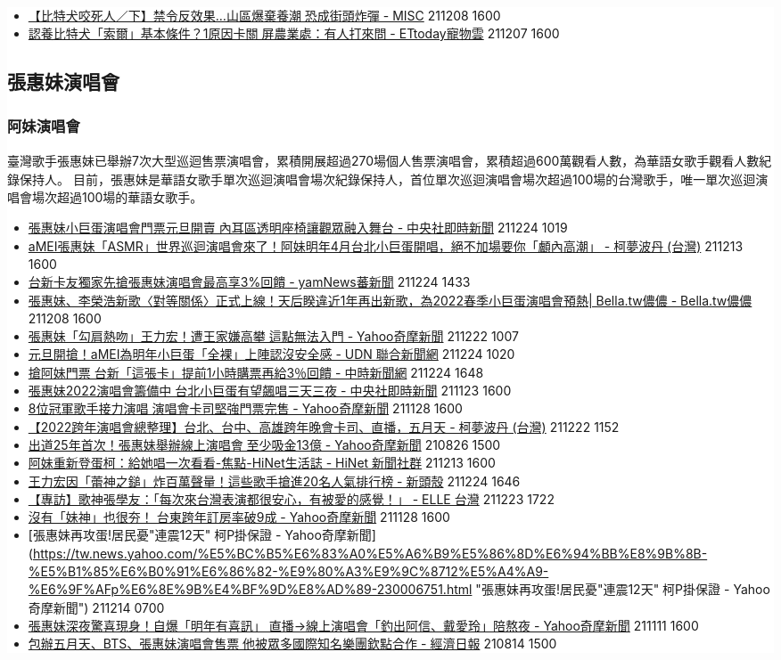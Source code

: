 - [【比特犬咬死人／下】禁令反效果…山區爆棄養潮 恐成街頭炸彈 - MISC](https://vip.udn.com/vip/story/121160/5944236 "【比特犬咬死人／下】禁令反效果…山區爆棄養潮 恐成街頭炸彈 - MISC") 211208 1600
- [認養比特犬「索爾」基本條件？1原因卡關 屏農業處：有人打來問 - ETtoday寵物雲](https://pets.ettoday.net/news/2140318 "認養比特犬「索爾」基本條件？1原因卡關 屏農業處：有人打來問 - ETtoday寵物雲") 211207 1600

## 張惠妹演唱會

### 阿妹演唱會

臺灣歌手張惠妹已舉辦7次大型巡迴售票演唱會，累積開展超過270場個人售票演唱會，累積超過600萬觀看人數，為華語女歌手觀看人數紀錄保持人。
目前，張惠妹是華語女歌手單次巡迴演唱會場次紀錄保持人，首位單次巡迴演唱會場次超過100場的台灣歌手，唯一單次巡迴演唱會場次超過100場的華語女歌手。
- [張惠妹小巨蛋演唱會門票元旦開賣 內耳區透明座椅讓觀眾融入舞台 - 中央社即時新聞](https://www.cna.com.tw/news/firstnews/202112245004.aspx "張惠妹小巨蛋演唱會門票元旦開賣 內耳區透明座椅讓觀眾融入舞台 - 中央社即時新聞") 211224 1019
- [aMEI張惠妹「ASMR」世界巡迴演唱會來了！阿妹明年4月台北小巨蛋開唱，絕不加場要你「顱內高潮」 - 柯夢波丹 (台灣)](https://www.cosmopolitan.com/tw/entertainment/celebrity-gossip/g38496810/amei-asmr/ "aMEI張惠妹「ASMR」世界巡迴演唱會來了！阿妹明年4月台北小巨蛋開唱，絕不加場要你「顱內高潮」 - 柯夢波丹 (台灣)") 211213 1600
- [台新卡友獨家先搶張惠妹演唱會最高享3%回饋 - yamNews蕃新聞](http://n.yam.com/Article/20211224193135 "台新卡友獨家先搶張惠妹演唱會最高享3%回饋 - yamNews蕃新聞") 211224 1433
- [張惠妹、李榮浩新歌〈對等關係〉正式上線！天后睽違近1年再出新歌，為2022春季小巨蛋演唱會預熱| Bella.tw儂儂 - Bella.tw儂儂](https://www.bella.tw/articles/music/32724 "張惠妹、李榮浩新歌〈對等關係〉正式上線！天后睽違近1年再出新歌，為2022春季小巨蛋演唱會預熱| Bella.tw儂儂 - Bella.tw儂儂") 211208 1600
- [張惠妹「勾肩熱吻」王力宏！遭王家嫌高攀 這點無法入門 - Yahoo奇摩新聞](https://tw.news.yahoo.com/%E5%BC%B5%E6%83%A0%E5%A6%B9-%E5%8B%BE%E8%82%A9%E7%86%B1%E5%90%BB-%E7%8E%8B%E5%8A%9B%E5%AE%8F-%E9%81%AD%E7%8E%8B%E5%AE%B6%E5%AB%8C%E9%AB%98%E6%94%80-%E9%80%99%E9%BB%9E%E7%84%A1%E6%B3%95%E5%85%A5%E9%96%80-020759227.html "張惠妹「勾肩熱吻」王力宏！遭王家嫌高攀 這點無法入門 - Yahoo奇摩新聞") 211222 1007
- [元旦開搶！aMEI為明年小巨蛋「全裸」上陣認沒安全感 - UDN 聯合新聞網](https://stars.udn.com/star/story/10092/5984851?from=udn-ch1_breaknews-1-cate8-news "元旦開搶！aMEI為明年小巨蛋「全裸」上陣認沒安全感 - UDN 聯合新聞網") 211224 1020
- [搶阿妹門票 台新「這張卡」提前1小時購票再給3％回饋 - 中時新聞網](https://www.chinatimes.com/realtimenews/20211224003895-260410?ctrack=mo_main_rtime_p02 "搶阿妹門票 台新「這張卡」提前1小時購票再給3％回饋 - 中時新聞網") 211224 1648
- [張惠妹2022演唱會籌備中 台北小巨蛋有望飆唱三天三夜 - 中央社即時新聞](https://www.cna.com.tw/news/firstnews/202111230135.aspx "張惠妹2022演唱會籌備中 台北小巨蛋有望飆唱三天三夜 - 中央社即時新聞") 211123 1600
- [8位冠軍歌手接力演唱 演唱會卡司堅強門票完售 - Yahoo奇摩新聞](https://tw.news.yahoo.com/8%E4%BD%8D%E5%86%A0%E8%BB%8D%E6%AD%8C%E6%89%8B%E6%8E%A5%E5%8A%9B%E6%BC%94%E5%94%B1-%E6%BC%94%E5%94%B1%E6%9C%83%E5%8D%A1%E5%8F%B8%E5%A0%85%E5%BC%B7%E9%96%80%E7%A5%A8%E5%AE%8C%E5%94%AE-230522801.html "8位冠軍歌手接力演唱 演唱會卡司堅強門票完售 - Yahoo奇摩新聞") 211128 1600
- [【2022跨年演唱會總整理】台北、台中、高雄跨年晚會卡司、直播，五月天 - 柯夢波丹 (台灣)](https://www.cosmopolitan.com/tw/entertainment/celebrity-gossip/g38396594/2022-new-years-concert/ "【2022跨年演唱會總整理】台北、台中、高雄跨年晚會卡司、直播，五月天 - 柯夢波丹 (台灣)") 211222 1152
- [出道25年首次！張惠妹舉辦線上演唱會 至少吸金13億 - Yahoo奇摩新聞](https://tw.news.yahoo.com/%E5%87%BA%E9%81%9325%E5%B9%B4%E9%A6%96%E6%AC%A1-%E5%BC%B5%E6%83%A0%E5%A6%B9%E8%88%89%E8%BE%A6%E7%B7%9A%E4%B8%8A%E6%BC%94%E5%94%B1%E6%9C%83-%E8%87%B3%E5%B0%91%E5%90%B8%E9%87%9113%E5%84%84-105742958.html "出道25年首次！張惠妹舉辦線上演唱會 至少吸金13億 - Yahoo奇摩新聞") 210826 1500
- [阿妹重新登蛋柯：給她唱一次看看-焦點-HiNet生活誌 - HiNet 新聞社群](https://times.hinet.net/news/23655544 "阿妹重新登蛋柯：給她唱一次看看-焦點-HiNet生活誌 - HiNet 新聞社群") 211213 1600
- [王力宏因「蕾神之鎚」炸百萬聲量！這些歌手搶進20名人氣排行榜 - 新頭殼](https://newtalk.tw/news/view/2021-12-24/686632 "王力宏因「蕾神之鎚」炸百萬聲量！這些歌手搶進20名人氣排行榜 - 新頭殼") 211224 1646
- [【專訪】歌神張學友：「每次來台灣表演都很安心，有被愛的感覺！」 - ELLE 台灣](https://www.elle.com/tw/entertainment/music/g38598126/jacky-cheung-a-classic-tour-interview/ "【專訪】歌神張學友：「每次來台灣表演都很安心，有被愛的感覺！」 - ELLE 台灣") 211223 1722
- [沒有「妹神」也很夯！ 台東跨年訂房率破9成 - Yahoo奇摩新聞](https://tw.news.yahoo.com/%E6%B2%92%E6%9C%89-%E5%A6%B9%E7%A5%9E-%E4%B9%9F%E5%BE%88%E5%A4%AF-%E5%8F%B0%E6%9D%B1%E8%B7%A8%E5%B9%B4%E8%A8%82%E6%88%BF%E7%8E%87%E7%A0%B49%E6%88%90-055229233.html "沒有「妹神」也很夯！ 台東跨年訂房率破9成 - Yahoo奇摩新聞") 211128 1600
- [張惠妹再攻蛋!居民憂"連震12天" 柯P掛保證 - Yahoo奇摩新聞](https://tw.news.yahoo.com/%E5%BC%B5%E6%83%A0%E5%A6%B9%E5%86%8D%E6%94%BB%E8%9B%8B-%E5%B1%85%E6%B0%91%E6%86%82-%E9%80%A3%E9%9C%8712%E5%A4%A9-%E6%9F%AFp%E6%8E%9B%E4%BF%9D%E8%AD%89-230006751.html "張惠妹再攻蛋!居民憂"連震12天" 柯P掛保證 - Yahoo奇摩新聞") 211214 0700
- [張惠妹深夜驚喜現身！自爆「明年有喜訊」 直播→線上演唱會「釣出阿信、戴愛玲」陪熬夜 - Yahoo奇摩新聞](https://tw.news.yahoo.com/%E5%BC%B5%E6%83%A0%E5%A6%B9%E6%B7%B1%E5%A4%9C%E9%A9%9A%E5%96%9C%E7%8F%BE%E8%BA%AB-%E8%87%AA%E7%88%86-%E6%98%8E%E5%B9%B4%E6%9C%89%E5%96%9C%E8%A8%8A-%E7%9B%B4%E6%92%AD-%E7%B7%9A%E4%B8%8A%E6%BC%94%E5%94%B1%E6%9C%83-040941694.html "張惠妹深夜驚喜現身！自爆「明年有喜訊」 直播→線上演唱會「釣出阿信、戴愛玲」陪熬夜 - Yahoo奇摩新聞") 211111 1600
- [包辦五月天、BTS、張惠妹演唱會售票 他被眾多國際知名樂團欽點合作 - 經濟日報](https://money.udn.com/money/story/5601/5672265 "包辦五月天、BTS、張惠妹演唱會售票 他被眾多國際知名樂團欽點合作 - 經濟日報") 210814 1500